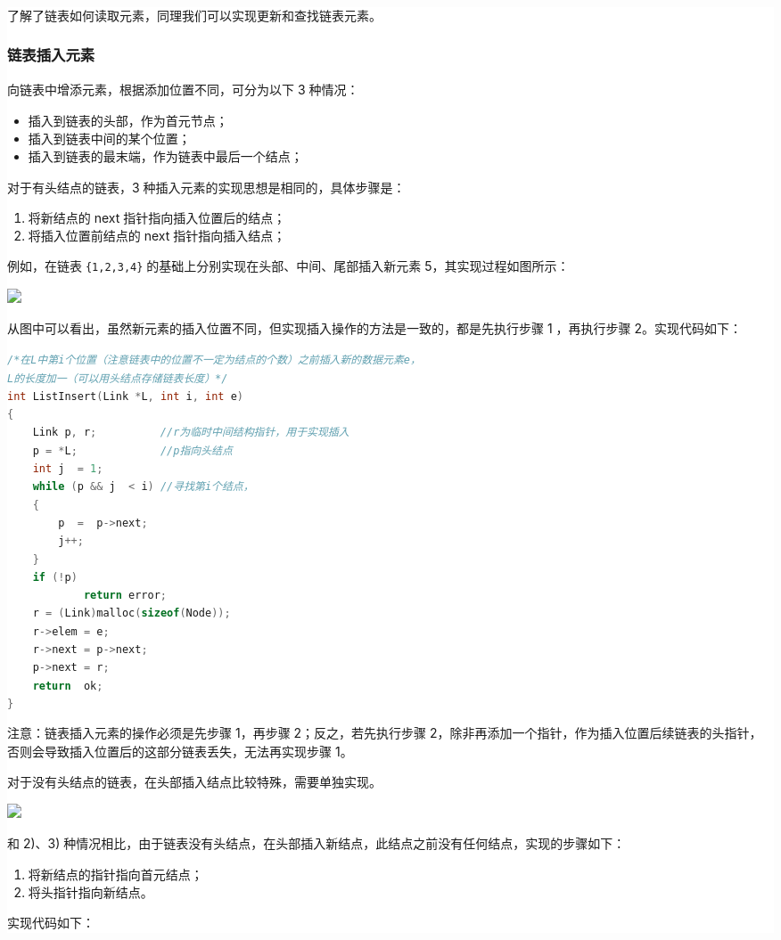 了解了链表如何读取元素，同理我们可以实现更新和查找链表元素。

### 链表插入元素

向链表中增添元素，根据添加位置不同，可分为以下 3 种情况：

- 插入到链表的头部，作为首元节点；
- 插入到链表中间的某个位置；
- 插入到链表的最末端，作为链表中最后一个结点；

对于有头结点的链表，3 种插入元素的实现思想是相同的，具体步骤是：

1. 将新结点的 next 指针指向插入位置后的结点；
2. 将插入位置前结点的 next 指针指向插入结点；

例如，在链表 `{1,2,3,4}` 的基础上分别实现在头部、中间、尾部插入新元素 5，其实现过程如图所示：

![](https://hdu-cs-wiki.oss-cn-hangzhou.aliyuncs.com/boxcnxjex5Q3Lt9AAx6roN3ClUg.png)

从图中可以看出，虽然新元素的插入位置不同，但实现插入操作的方法是一致的，都是先执行步骤 1 ，再执行步骤 2。实现代码如下：

```c
/*在L中第i个位置（注意链表中的位置不一定为结点的个数）之前插入新的数据元素e，
L的长度加一（可以用头结点存储链表长度）*/
int ListInsert(Link *L, int i, int e)
{
    Link p, r;          //r为临时中间结构指针，用于实现插入
    p = *L;             //p指向头结点
    int j  = 1;
    while (p && j  < i) //寻找第i个结点，
    {
        p  =  p->next;
        j++;
    }
    if (!p)
            return error;
    r = (Link)malloc(sizeof(Node));
    r->elem = e;
    r->next = p->next;
    p->next = r;
    return  ok;
}
```

注意：链表插入元素的操作必须是先步骤 1，再步骤 2；反之，若先执行步骤 2，除非再添加一个指针，作为插入位置后续链表的头指针，否则会导致插入位置后的这部分链表丢失，无法再实现步骤 1。

对于没有头结点的链表，在头部插入结点比较特殊，需要单独实现。

![](https://hdu-cs-wiki.oss-cn-hangzhou.aliyuncs.com/boxcn1hlL1Fk4kDK4CPT2hJxwnV.png)

和 2)、3) 种情况相比，由于链表没有头结点，在头部插入新结点，此结点之前没有任何结点，实现的步骤如下：

1. 将新结点的指针指向首元结点；
2. 将头指针指向新结点。

实现代码如下：
